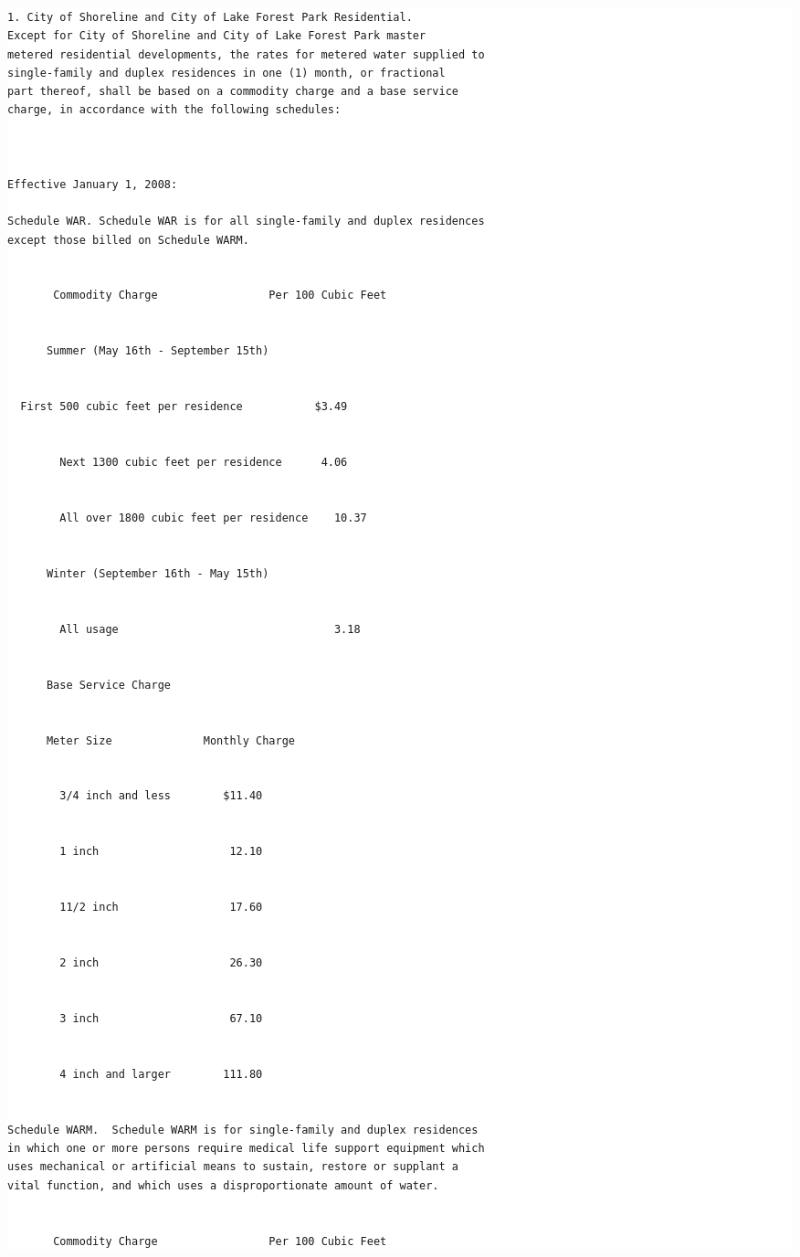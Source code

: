     1. City of Shoreline and City of Lake Forest Park Residential.  
    Except for City of Shoreline and City of Lake Forest Park master  
    metered residential developments, the rates for metered water supplied to  
    single-family and duplex residences in one (1) month, or fractional  
    part thereof, shall be based on a commodity charge and a base service  
    charge, in accordance with the following schedules:  
  
            
  
    Effective January 1, 2008:  
  
    Schedule WAR. Schedule WAR is for all single-family and duplex residences  
    except those billed on Schedule WARM.  
  
  
           Commodity Charge                 Per 100 Cubic Feet  
  
  
          Summer (May 16th - September 15th)  
  
  
      First 500 cubic feet per residence           $3.49  
  
  
            Next 1300 cubic feet per residence      4.06  
  
  
            All over 1800 cubic feet per residence    10.37  
  
  
          Winter (September 16th - May 15th)  
  
  
            All usage                                 3.18  
  
  
          Base Service Charge  
  
  
          Meter Size              Monthly Charge  
  
  
            3/4 inch and less        $11.40  
  
  
            1 inch                    12.10  
  
  
            11/2 inch                 17.60  
  
  
            2 inch                    26.30  
  
  
            3 inch                    67.10  
  
  
            4 inch and larger        111.80  
  
  
    Schedule WARM.  Schedule WARM is for single-family and duplex residences  
    in which one or more persons require medical life support equipment which  
    uses mechanical or artificial means to sustain, restore or supplant a  
    vital function, and which uses a disproportionate amount of water.  
  
  
           Commodity Charge                 Per 100 Cubic Feet  
  
  